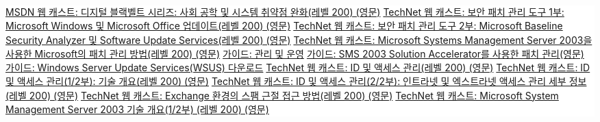 <tr class="even">
<td style="border:1px solid black;"><a href="https://www.microsoft.com/events/eventdetails.aspx?cmtysvcsource=mscommedia&amp;params=%7ecmtydatasvcparams%5e%7earg+name=%22id%22+value=%221032276532%22/%5e%7earg+name=%22providerid%22+value=%22a6b43178-497c-4225-ba42-df595171f04c%22/%5e%7earg+name=%22lang%22+value=%22en%22/%5e%7earg+name=%22cr%22+value=%22us%22/%5e%7esparams%5e%7e/sparams%5e%7e/cmtydatasvcparams%5e">MSDN 웹 캐스트: 디지털 블랙벨트 시리즈: 사회 공학 및 시스템 취약점 완화(레벨 200) (영문)</a></td>
</tr>
<tr class="odd">
<td style="border:1px solid black;"><a href="https://go.microsoft.com/fwlink/?linkid=29871">TechNet 웹 캐스트: 보안 패치 관리 도구 1부: Microsoft Windows 및 Microsoft Office 업데이트(레벨 200) (영문)</a></td>
</tr>
<tr class="even">
<td style="border:1px solid black;"><a href="https://go.microsoft.com/fwlink/?linkid=29882">TechNet 웹 캐스트: 보안 패치 관리 도구 2부: Microsoft Baseline Security Analyzer 및 Software Update Services(레벨 200) (영문)</a></td>
</tr>
<tr class="odd">
<td style="border:1px solid black;"><a href="https://go.microsoft.com/fwlink/?linkid=27032">TechNet 웹 캐스트: Microsoft Systems Management Server 2003을 사용한 Microsoft의 패치 관리 방법(레벨 200) (영문)</a></td>
</tr>
<tr class="even">
<td style="border:1px solid black;"><a href="https://www.microsoft.com/korea/technet/itsolutions/cits/mo/">가이드: 관리 및 운영</a></td>
</tr>
<tr class="odd">
<td style="border:1px solid black;"><a href="https://go.microsoft.com/fwlink/?linkid=36647">가이드: SMS 2003 Solution Accelerator를 사용한 패치 관리(영문)</a></td>
</tr>
<tr class="even">
<td style="border:1px solid black;"><a href="https://www.microsoft.com/korea/windowsserversystem/updateservices/downloads/wsus.mspx">가이드: Windows Server Update Services(WSUS) 다운로드</a></td>
</tr>
<tr class="odd">
<td style="border:1px solid black;"><a href="https://www.microsoft.com/events/eventdetails.aspx?cmtysvcsource=mscommedia&amp;params=%7ecmtydatasvcparams%5e%7earg+name=%22id%22+value=%221032275469%22/%5e%7earg+name=%22providerid%22+value=%22a6b43178-497c-4225-ba42-df595171f04c%22/%5e%7earg+name=%22lang%22+value=%22en%22/%5e%7earg+name=%22cr%22+value=%22us%22/%5e%7esparams%5e%7e/sparams%5e%7e/cmtydatasvcparams%5e">TechNet 웹 캐스트: ID 및 액세스 관리(레벨 200) (영문)</a></td>
</tr>
<tr class="even">
<td style="border:1px solid black;"><a href="https://www.microsoft.com/events/eventdetails.aspx?cmtysvcsource=mscommedia&amp;params=%7ecmtydatasvcparams%5e%7earg+name=%22id%22+value=%221032272963%22/%5e%7earg+name=%22providerid%22+value=%22a6b43178-497c-4225-ba42-df595171f04c%22/%5e%7earg+name=%22lang%22+value=%22en%22/%5e%7earg+name=%22cr%22+value=%22us%22/%5e%7esparams%5e%7e/sparams%5e%7e/cmtydatasvcparams%5e">TechNet 웹 캐스트: ID 및 액세스 관리(1/2부): 기술 개요(레벨 200) (영문)</a></td>
</tr>
<tr class="odd">
<td style="border:1px solid black;"><a href="https://www.microsoft.com/events/eventdetails.aspx?cmtysvcsource=mscommedia&amp;params=%7ecmtydatasvcparams%5e%7earg+name=%22id%22+value=%221032273085%22/%5e%7earg+name=%22providerid%22+value=%22a6b43178-497c-4225-ba42-df595171f04c%22/%5e%7earg+name=%22lang%22+value=%22en%22/%5e%7earg+name=%22cr%22+value=%22us%22/%5e%7esparams%5e%7e/sparams%5e%7e/cmtydatasvcparams%5e">TechNet 웹 캐스트: ID 및 액세스 관리(2/2부): 인트라넷 및 엑스트라넷 액세스 관리 세부 정보(레벨 200) (영문)</a></td>
</tr>
<tr class="even">
<td style="border:1px solid black;"><a href="https://msevents.microsoft.com/cui/eventdetail.aspx?eventid=1032275650&amp;culture=en-us">TechNet 웹 캐스트: Exchange 환경의 스팸 근절 접근 방법(레벨 200) (영문)</a></td>
</tr>
<tr class="odd">
<td style="border:1px solid black;"><a href="https://www.microsoft.com/events/eventdetails.aspx?cmtysvcsource=mscommedia&amp;params=%7ecmtydatasvcparams%5e%7earg+name=%22id%22+value=%221032276909%22/%5e%7earg+name=%22providerid%22+value=%22a6b43178-497c-4225-ba42-df595171f04c%22/%5e%7earg+name=%22lang%22+value=%22en%22/%5e%7earg+name=%22cr%22+value=%22us%22/%5e%7esparams%5e%7e/sparams%5e%7e/cmtydatasvcparams%5e">TechNet 웹 캐스트: Microsoft System Management Server 2003 기술 개요(1/2부) (레벨 200) (영문)</a></td>